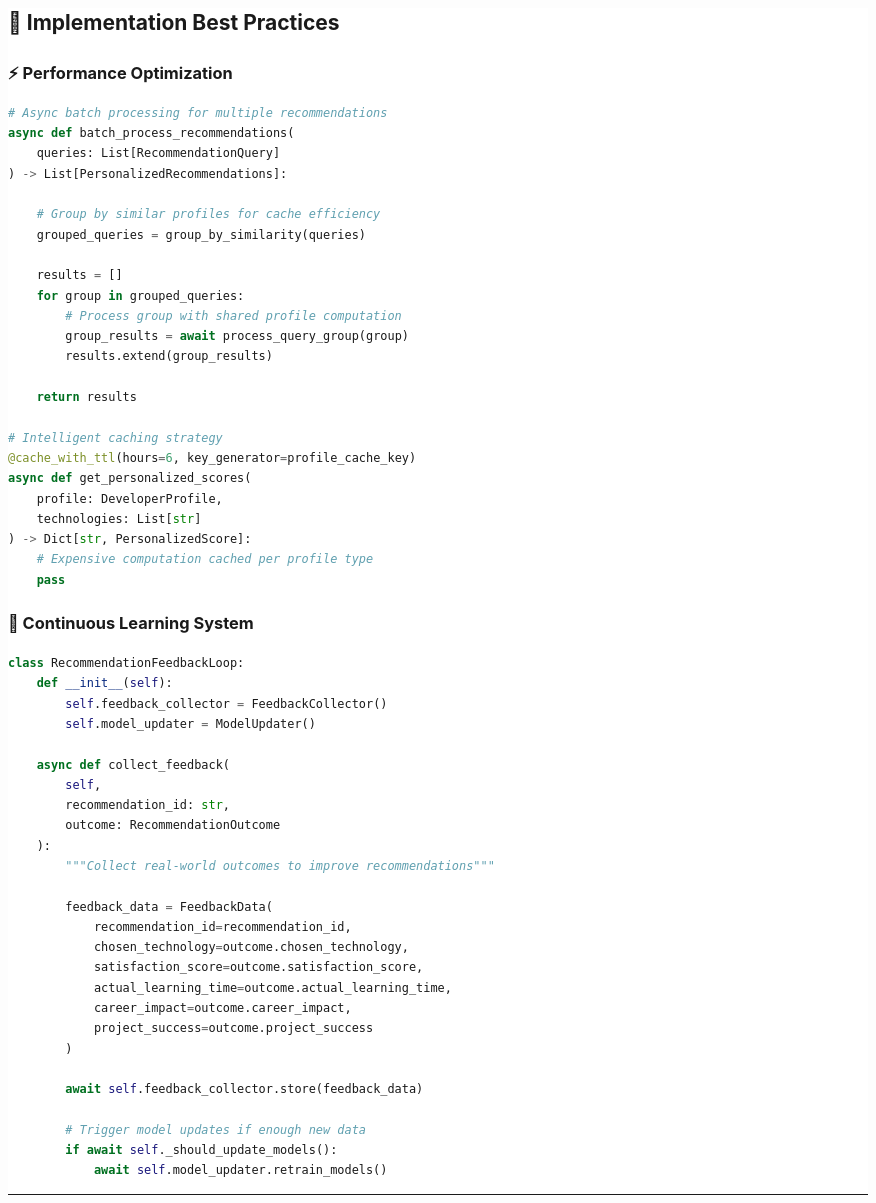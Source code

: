## 🚀 **Implementation Best Practices**

### **⚡ Performance Optimization**
```python
# Async batch processing for multiple recommendations
async def batch_process_recommendations(
    queries: List[RecommendationQuery]
) -> List[PersonalizedRecommendations]:
    
    # Group by similar profiles for cache efficiency
    grouped_queries = group_by_similarity(queries)
    
    results = []
    for group in grouped_queries:
        # Process group with shared profile computation
        group_results = await process_query_group(group)
        results.extend(group_results)
    
    return results

# Intelligent caching strategy
@cache_with_ttl(hours=6, key_generator=profile_cache_key)
async def get_personalized_scores(
    profile: DeveloperProfile,
    technologies: List[str]
) -> Dict[str, PersonalizedScore]:
    # Expensive computation cached per profile type
    pass
```

### **🔄 Continuous Learning System**
```python
class RecommendationFeedbackLoop:
    def __init__(self):
        self.feedback_collector = FeedbackCollector()
        self.model_updater = ModelUpdater()
    
    async def collect_feedback(
        self,
        recommendation_id: str,
        outcome: RecommendationOutcome
    ):
        """Collect real-world outcomes to improve recommendations"""
        
        feedback_data = FeedbackData(
            recommendation_id=recommendation_id,
            chosen_technology=outcome.chosen_technology,
            satisfaction_score=outcome.satisfaction_score,
            actual_learning_time=outcome.actual_learning_time,
            career_impact=outcome.career_impact,
            project_success=outcome.project_success
        )
        
        await self.feedback_collector.store(feedback_data)
        
        # Trigger model updates if enough new data
        if await self._should_update_models():
            await self.model_updater.retrain_models()
```

---